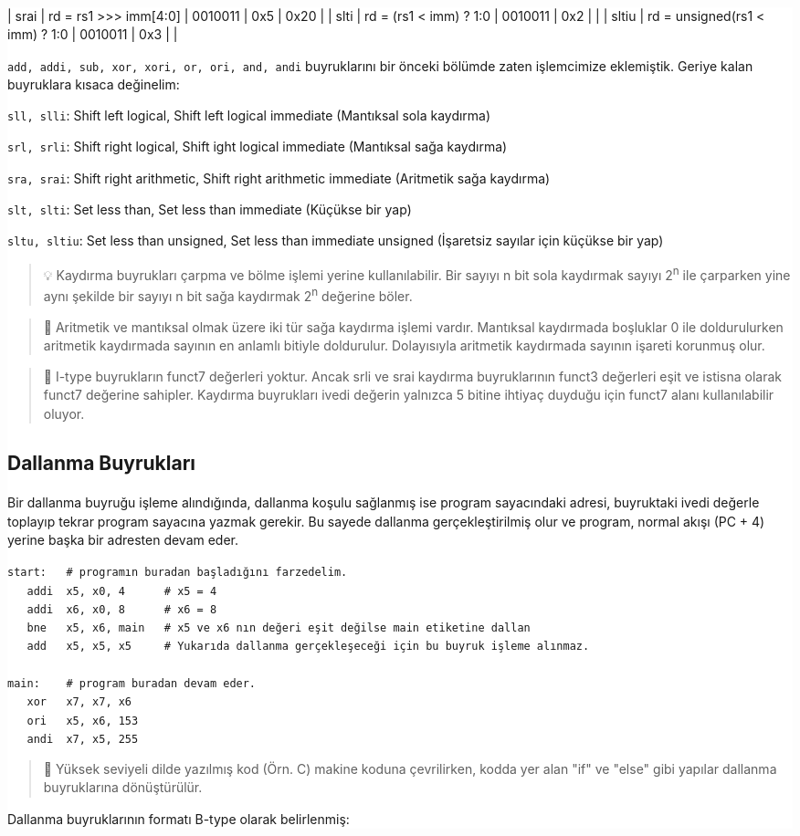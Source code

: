 | srai            | rd = rs1 \>\>\> imm[4:0]          | 0010011         | 0x5             | 0x20            |
| slti            | rd = (rs1 < imm) ? 1:0            | 0010011         | 0x2             |                 |
| sltiu           | rd = unsigned(rs1 < imm) ? 1:0    | 0010011         | 0x3             |                 |

<code>add, addi, sub, xor, xori, or, ori, and, andi</code> buyruklarını bir önceki bölümde zaten işlemcimize eklemiştik. Geriye kalan buyruklara kısaca değinelim:

<code>sll, slli</code>: Shift left logical, Shift left logical immediate (Mantıksal sola kaydırma)

<code>srl, srli</code>: Shift right logical, Shift ight logical immediate (Mantıksal sağa kaydırma)

<code>sra, srai</code>: Shift right arithmetic, Shift right arithmetic immediate (Aritmetik sağa kaydırma)

<code>slt, slti</code>: Set less than, Set less than immediate (Küçükse bir yap)

<code>sltu, sltiu</code>: Set less than unsigned, Set less than immediate unsigned (İşaretsiz sayılar için küçükse bir yap)

> :bulb: Kaydırma buyrukları çarpma ve bölme işlemi yerine kullanılabilir. Bir sayıyı n bit sola kaydırmak sayıyı 2<sup>n</sup> ile çarparken yine aynı şekilde bir sayıyı n bit sağa kaydırmak 2<sup>n</sup> değerine böler.

> :pushpin: Aritmetik ve mantıksal olmak üzere iki tür sağa kaydırma işlemi vardır. Mantıksal kaydırmada boşluklar 0 ile doldurulurken aritmetik kaydırmada sayının en anlamlı bitiyle doldurulur. Dolayısıyla aritmetik kaydırmada sayının işareti korunmuş olur.

> :pushpin: I-type buyrukların funct7 değerleri yoktur. Ancak srli ve srai kaydırma buyruklarının funct3 değerleri eşit ve istisna olarak funct7 değerine sahipler. Kaydırma buyrukları ivedi değerin yalnızca 5 bitine ihtiyaç duyduğu için funct7 alanı kullanılabilir oluyor.

## Dallanma Buyrukları

Bir dallanma buyruğu işleme alındığında, dallanma koşulu sağlanmış ise program sayacındaki adresi, buyruktaki ivedi değerle toplayıp tekrar program sayacına yazmak gerekir. Bu sayede dallanma gerçekleştirilmiş olur ve program, normal akışı (PC + 4) yerine başka bir adresten devam eder.

```
start:   # programın buradan başladığını farzedelim.
   addi  x5, x0, 4      # x5 = 4
   addi  x6, x0, 8      # x6 = 8
   bne   x5, x6, main   # x5 ve x6 nın değeri eşit değilse main etiketine dallan
   add   x5, x5, x5     # Yukarıda dallanma gerçekleşeceği için bu buyruk işleme alınmaz.

main:    # program buradan devam eder.
   xor   x7, x7, x6
   ori   x5, x6, 153
   andi  x7, x5, 255
```

> :pushpin: Yüksek seviyeli dilde yazılmış kod (Örn. C) makine koduna çevrilirken, kodda yer alan "if" ve "else" gibi yapılar dallanma buyruklarına dönüştürülür.

Dallanma buyruklarının formatı B-type olarak belirlenmiş:
